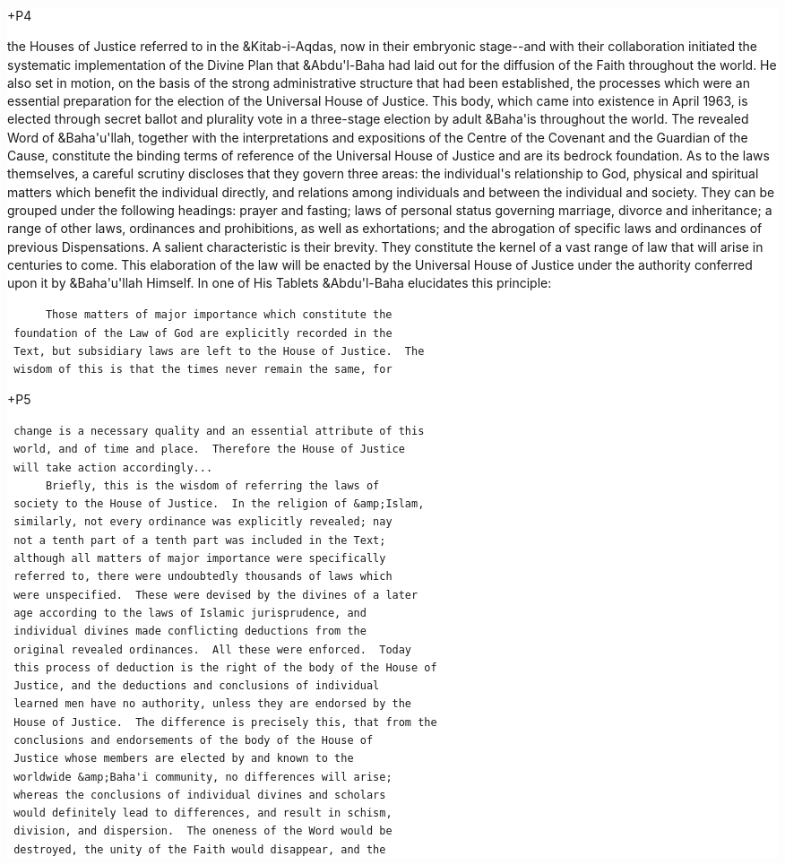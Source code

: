 +P4 
 
the Houses of Justice referred to in the &amp;Kitab-i-Aqdas, 
now in their embryonic stage--and with their collaboration 
initiated the systematic implementation of the Divine Plan 
that &amp;Abdu'l-Baha had laid out for the diffusion of the Faith 
throughout the world.  He also set in motion, on the basis of 
the strong administrative structure that had been established, 
the processes which were an essential preparation for 
the election of the Universal House of Justice.  This body, 
which came into existence in April 1963, is elected through 
secret ballot and plurality vote in a three-stage election by 
adult &amp;Baha'is throughout the world.  The revealed Word of 
&amp;Baha'u'llah, together with the interpretations and expositions 
of the Centre of the Covenant and the Guardian of the 
Cause, constitute the binding terms of reference of the 
Universal House of Justice and are its bedrock foundation. 
     As to the laws themselves, a careful scrutiny discloses 
that they govern three areas:  the individual's relationship to 
God, physical and spiritual matters which benefit the 
individual directly, and relations among individuals and 
between the individual and society.  They can be grouped 
under the following headings:  prayer and fasting; laws of 
personal status governing marriage, divorce and inheritance; 
a range of other laws, ordinances and prohibitions, as 
well as exhortations; and the abrogation of specific laws and 
ordinances of previous Dispensations.  A salient characteristic 
is their brevity.  They constitute the kernel of a vast 
range of law that will arise in centuries to come.  This 
elaboration of the law will be enacted by the Universal 
House of Justice under the authority conferred upon it by 
&amp;Baha'u'llah Himself.  In one of His Tablets &amp;Abdu'l-Baha 
elucidates this principle: 
 
          Those matters of major importance which constitute the 
     foundation of the Law of God are explicitly recorded in the 
     Text, but subsidiary laws are left to the House of Justice.  The 
     wisdom of this is that the times never remain the same, for 
 
+P5 
 
     change is a necessary quality and an essential attribute of this 
     world, and of time and place.  Therefore the House of Justice 
     will take action accordingly... 
          Briefly, this is the wisdom of referring the laws of 
     society to the House of Justice.  In the religion of &amp;Islam, 
     similarly, not every ordinance was explicitly revealed; nay 
     not a tenth part of a tenth part was included in the Text; 
     although all matters of major importance were specifically 
     referred to, there were undoubtedly thousands of laws which 
     were unspecified.  These were devised by the divines of a later 
     age according to the laws of Islamic jurisprudence, and 
     individual divines made conflicting deductions from the 
     original revealed ordinances.  All these were enforced.  Today 
     this process of deduction is the right of the body of the House of 
     Justice, and the deductions and conclusions of individual 
     learned men have no authority, unless they are endorsed by the 
     House of Justice.  The difference is precisely this, that from the 
     conclusions and endorsements of the body of the House of 
     Justice whose members are elected by and known to the 
     worldwide &amp;Baha'i community, no differences will arise; 
     whereas the conclusions of individual divines and scholars 
     would definitely lead to differences, and result in schism, 
     division, and dispersion.  The oneness of the Word would be 
     destroyed, the unity of the Faith would disappear, and the 
